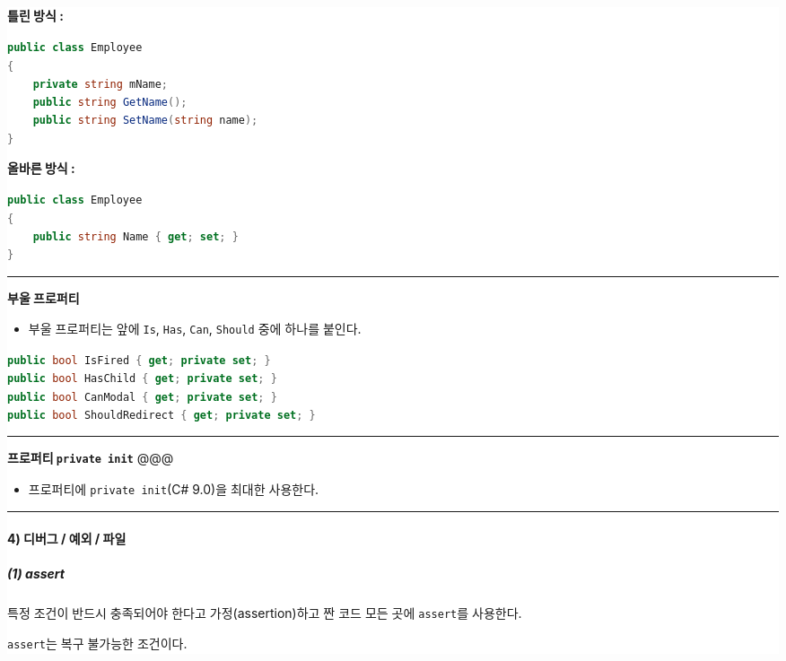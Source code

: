 **틀린 방식 :**

```cs
public class Employee
{
    private string mName;
    public string GetName();
    public string SetName(string name);
}
```

**올바른 방식 :**

```cs
public class Employee
{
    public string Name { get; set; }
}
```



---



**부울 프로퍼티**

* 부울 프로퍼티는 앞에 `Is`, `Has`, `Can`, `Should` 중에 하나를 붙인다.

```cs
public bool IsFired { get; private set; }
public bool HasChild { get; private set; }
public bool CanModal { get; private set; }
public bool ShouldRedirect { get; private set; }
```



---



**프로퍼티 `private init`** @@@

* 프로퍼티에 `private init`(C# 9.0)을 최대한 사용한다.



---







#### 4) 디버그 / 예외 / 파일

##### (1) **assert**

특정 조건이 반드시 충족되어야 한다고 가정(assertion)하고 짠 코드 모든 곳에 `assert`를 사용한다. 

`assert`는 복구 불가능한 조건이다. 

